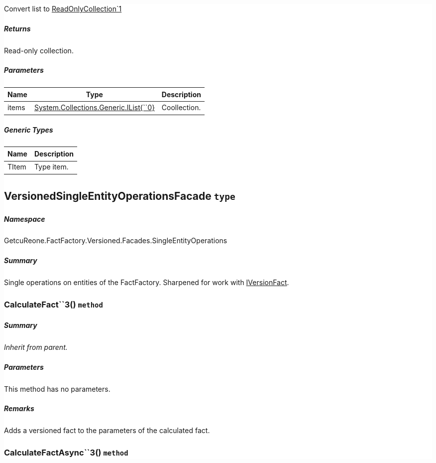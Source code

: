Convert list to [ReadOnlyCollection\`1](http://msdn.microsoft.com/query/dev14.query?appId=Dev14IDEF1&l=EN-US&k=k:System.Collections.ObjectModel.ReadOnlyCollection`1 'System.Collections.ObjectModel.ReadOnlyCollection`1')

##### Returns

Read-only collection.

##### Parameters

| Name | Type | Description |
| ---- | ---- | ----------- |
| items | [System.Collections.Generic.IList{\`\`0}](http://msdn.microsoft.com/query/dev14.query?appId=Dev14IDEF1&l=EN-US&k=k:System.Collections.Generic.IList 'System.Collections.Generic.IList{``0}') | Coollection. |

##### Generic Types

| Name | Description |
| ---- | ----------- |
| TItem | Type item. |

<a name='T-GetcuReone-FactFactory-Versioned-Facades-SingleEntityOperations-VersionedSingleEntityOperationsFacade'></a>
## VersionedSingleEntityOperationsFacade `type`

##### Namespace

GetcuReone.FactFactory.Versioned.Facades.SingleEntityOperations

##### Summary

Single operations on entities of the FactFactory. Sharpened for work with [IVersionFact](#T-GetcuReone-FactFactory-Versioned-Interfaces-IVersionFact 'GetcuReone.FactFactory.Versioned.Interfaces.IVersionFact').

<a name='M-GetcuReone-FactFactory-Versioned-Facades-SingleEntityOperations-VersionedSingleEntityOperationsFacade-CalculateFact``3-GetcuReone-FactFactory-Interfaces-Operations-Entities-NodeByFactRule{``0},GetcuReone-FactFactory-Interfaces-Context-IWantActionContext{``1,``2}-'></a>
### CalculateFact\`\`3() `method`

##### Summary

*Inherit from parent.*

##### Parameters

This method has no parameters.

##### Remarks

Adds a versioned fact to the parameters of the calculated fact.

<a name='M-GetcuReone-FactFactory-Versioned-Facades-SingleEntityOperations-VersionedSingleEntityOperationsFacade-CalculateFactAsync``3-GetcuReone-FactFactory-Interfaces-Operations-Entities-NodeByFactRule{``0},GetcuReone-FactFactory-Interfaces-Context-IWantActionContext{``1,``2}-'></a>
### CalculateFactAsync\`\`3() `method`
